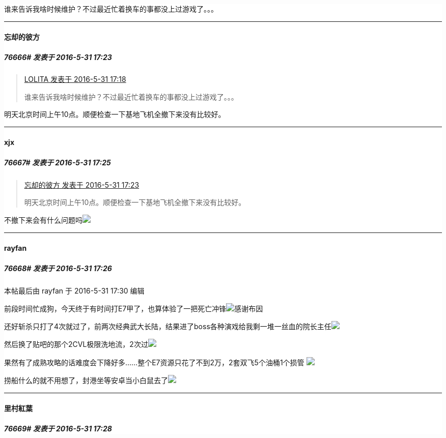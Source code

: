 
谁来告诉我啥时候维护？不过最近忙着换车的事都没上过游戏了。。。


*****

####  忘却的彼方  
##### 76666#       发表于 2016-5-31 17:23


<blockquote><a href="httphttps://bbs.saraba1st.com/2b/forum.php?mod=redirect&amp;goto=findpost&amp;pid=32580162&amp;ptid=930880" target="_blank">LOLITA 发表于 2016-5-31 17:18</a>

谁来告诉我啥时候维护？不过最近忙着换车的事都没上过游戏了。。。</blockquote>
明天北京时间上午10点。顺便检查一下基地飞机全撤下来没有比较好。


*****

####  xjx  
##### 76667#       发表于 2016-5-31 17:25


<blockquote><a href="httphttps://bbs.saraba1st.com/2b/forum.php?mod=redirect&amp;goto=findpost&amp;pid=32580223&amp;ptid=930880" target="_blank">忘却的彼方 发表于 2016-5-31 17:23</a>

明天北京时间上午10点。顺便检查一下基地飞机全撤下来没有比较好。</blockquote>
不撤下来会有什么问题吗<img src="https://static.saraba1st.com/image/smiley/face/11.gif" referrerpolicy="no-referrer">


*****

####  rayfan  
##### 76668#       发表于 2016-5-31 17:26


 本帖最后由 rayfan 于 2016-5-31 17:30 编辑 

前段时间忙成狗，今天终于有时间打E7甲了，也算体验了一把死亡冲锋<img src="https://static.saraba1st.com/image/smiley/nq/005.gif" referrerpolicy="no-referrer">感谢布因

还好斩杀只打了4次就过了，前两次经典武大长陆，结果进了boss各种演戏给我剩一堆一丝血的院长主任<img src="https://static.saraba1st.com/image/smiley/face/06.gif" referrerpolicy="no-referrer">

然后换了贴吧的那个2CVL极限洗地流，2次过<img src="https://static.saraba1st.com/image/smiley/goose/157.gif" referrerpolicy="no-referrer">

果然有了成熟攻略的话难度会下降好多……整个E7资源只花了不到2万，2套双飞5个油桶1个损管
<img src="http://ww4.sinaimg.cn/large/0060lm7Tgw1f4eoz5neiuj30m80dc402.jpg" referrerpolicy="no-referrer">

捞船什么的就不用想了，封港坐等安卓当小白鼠去了<img src="https://static.saraba1st.com/image/smiley/face/14.gif" referrerpolicy="no-referrer">


*****

####  里村紅葉  
##### 76669#       发表于 2016-5-31 17:28

